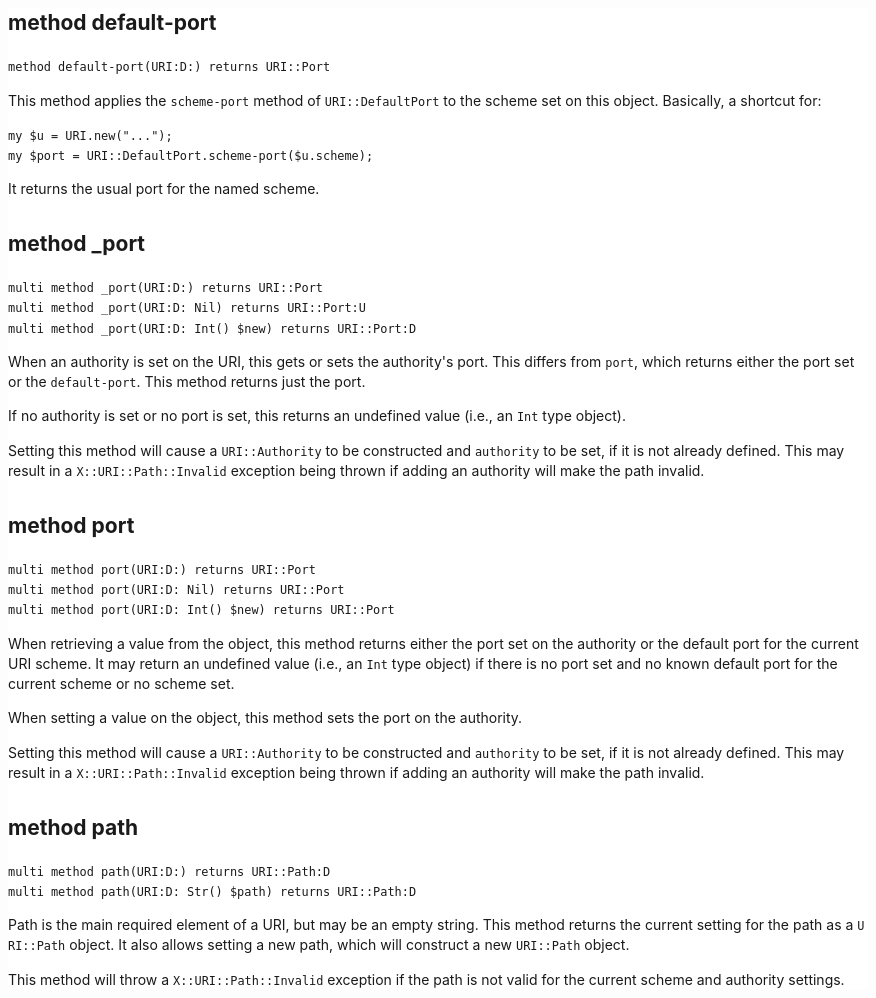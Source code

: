 method default-port
-------------------

    method default-port(URI:D:) returns URI::Port

This method applies the `scheme-port` method of `URI::DefaultPort` to the scheme set on this object. Basically, a shortcut for:

    my $u = URI.new("...");
    my $port = URI::DefaultPort.scheme-port($u.scheme);

It returns the usual port for the named scheme.

method _port
------------

    multi method _port(URI:D:) returns URI::Port
    multi method _port(URI:D: Nil) returns URI::Port:U
    multi method _port(URI:D: Int() $new) returns URI::Port:D

When an authority is set on the URI, this gets or sets the authority's port. This differs from `port`, which returns either the port set or the `default-port`. This method returns just the port.

If no authority is set or no port is set, this returns an undefined value (i.e., an `Int` type object).

Setting this method will cause a `URI::Authority` to be constructed and `authority` to be set, if it is not already defined. This may result in a `X::URI::Path::Invalid` exception being thrown if adding an authority will make the path invalid.

method port
-----------

    multi method port(URI:D:) returns URI::Port
    multi method port(URI:D: Nil) returns URI::Port
    multi method port(URI:D: Int() $new) returns URI::Port

When retrieving a value from the object, this method returns either the port set on the authority or the default port for the current URI scheme. It may return an undefined value (i.e., an `Int` type object) if there is no port set and no known default port for the current scheme or no scheme set.

When setting a value on the object, this method sets the port on the authority.

Setting this method will cause a `URI::Authority` to be constructed and `authority` to be set, if it is not already defined. This may result in a `X::URI::Path::Invalid` exception being thrown if adding an authority will make the path invalid.

method path
-----------

    multi method path(URI:D:) returns URI::Path:D
    multi method path(URI:D: Str() $path) returns URI::Path:D

Path is the main required element of a URI, but may be an empty string. This method returns the current setting for the path as a `URI::Path` object. It also allows setting a new path, which will construct a new `URI::Path` object.

This method will throw a `X::URI::Path::Invalid` exception if the path is not valid for the current scheme and authority settings.
